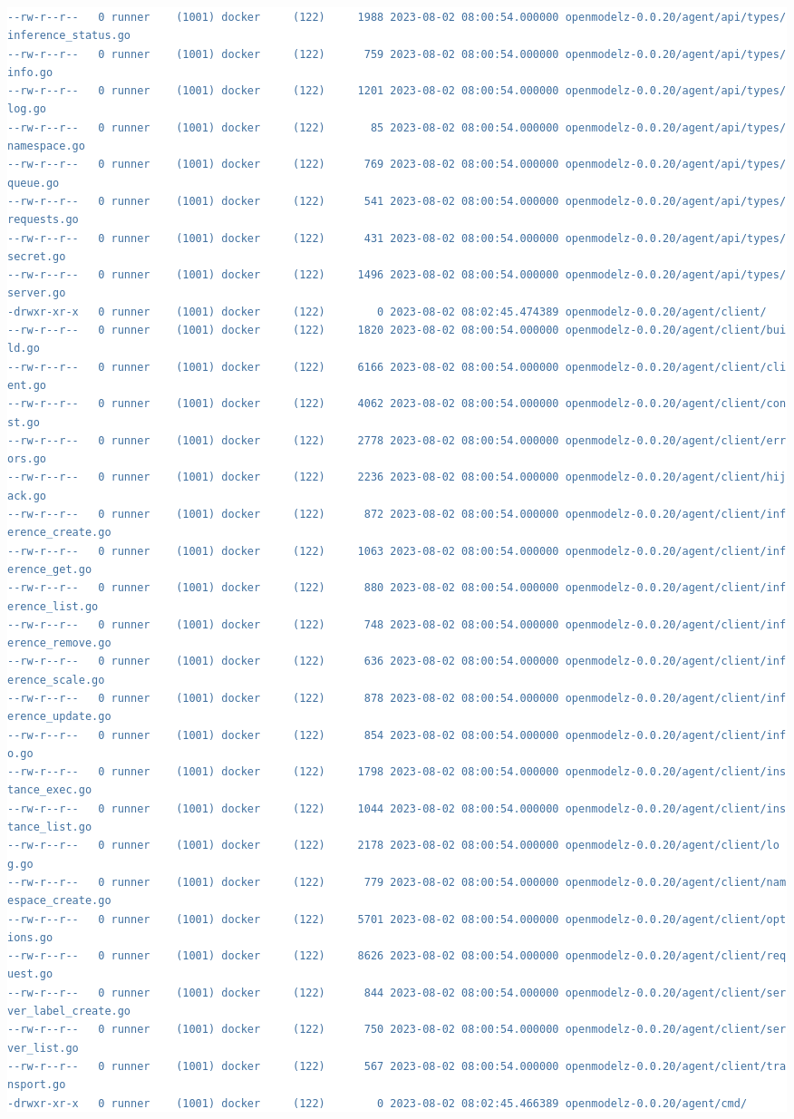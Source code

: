 ```diff
--rw-r--r--   0 runner    (1001) docker     (122)     1988 2023-08-02 08:00:54.000000 openmodelz-0.0.20/agent/api/types/inference_status.go
--rw-r--r--   0 runner    (1001) docker     (122)      759 2023-08-02 08:00:54.000000 openmodelz-0.0.20/agent/api/types/info.go
--rw-r--r--   0 runner    (1001) docker     (122)     1201 2023-08-02 08:00:54.000000 openmodelz-0.0.20/agent/api/types/log.go
--rw-r--r--   0 runner    (1001) docker     (122)       85 2023-08-02 08:00:54.000000 openmodelz-0.0.20/agent/api/types/namespace.go
--rw-r--r--   0 runner    (1001) docker     (122)      769 2023-08-02 08:00:54.000000 openmodelz-0.0.20/agent/api/types/queue.go
--rw-r--r--   0 runner    (1001) docker     (122)      541 2023-08-02 08:00:54.000000 openmodelz-0.0.20/agent/api/types/requests.go
--rw-r--r--   0 runner    (1001) docker     (122)      431 2023-08-02 08:00:54.000000 openmodelz-0.0.20/agent/api/types/secret.go
--rw-r--r--   0 runner    (1001) docker     (122)     1496 2023-08-02 08:00:54.000000 openmodelz-0.0.20/agent/api/types/server.go
-drwxr-xr-x   0 runner    (1001) docker     (122)        0 2023-08-02 08:02:45.474389 openmodelz-0.0.20/agent/client/
--rw-r--r--   0 runner    (1001) docker     (122)     1820 2023-08-02 08:00:54.000000 openmodelz-0.0.20/agent/client/build.go
--rw-r--r--   0 runner    (1001) docker     (122)     6166 2023-08-02 08:00:54.000000 openmodelz-0.0.20/agent/client/client.go
--rw-r--r--   0 runner    (1001) docker     (122)     4062 2023-08-02 08:00:54.000000 openmodelz-0.0.20/agent/client/const.go
--rw-r--r--   0 runner    (1001) docker     (122)     2778 2023-08-02 08:00:54.000000 openmodelz-0.0.20/agent/client/errors.go
--rw-r--r--   0 runner    (1001) docker     (122)     2236 2023-08-02 08:00:54.000000 openmodelz-0.0.20/agent/client/hijack.go
--rw-r--r--   0 runner    (1001) docker     (122)      872 2023-08-02 08:00:54.000000 openmodelz-0.0.20/agent/client/inference_create.go
--rw-r--r--   0 runner    (1001) docker     (122)     1063 2023-08-02 08:00:54.000000 openmodelz-0.0.20/agent/client/inference_get.go
--rw-r--r--   0 runner    (1001) docker     (122)      880 2023-08-02 08:00:54.000000 openmodelz-0.0.20/agent/client/inference_list.go
--rw-r--r--   0 runner    (1001) docker     (122)      748 2023-08-02 08:00:54.000000 openmodelz-0.0.20/agent/client/inference_remove.go
--rw-r--r--   0 runner    (1001) docker     (122)      636 2023-08-02 08:00:54.000000 openmodelz-0.0.20/agent/client/inference_scale.go
--rw-r--r--   0 runner    (1001) docker     (122)      878 2023-08-02 08:00:54.000000 openmodelz-0.0.20/agent/client/inference_update.go
--rw-r--r--   0 runner    (1001) docker     (122)      854 2023-08-02 08:00:54.000000 openmodelz-0.0.20/agent/client/info.go
--rw-r--r--   0 runner    (1001) docker     (122)     1798 2023-08-02 08:00:54.000000 openmodelz-0.0.20/agent/client/instance_exec.go
--rw-r--r--   0 runner    (1001) docker     (122)     1044 2023-08-02 08:00:54.000000 openmodelz-0.0.20/agent/client/instance_list.go
--rw-r--r--   0 runner    (1001) docker     (122)     2178 2023-08-02 08:00:54.000000 openmodelz-0.0.20/agent/client/log.go
--rw-r--r--   0 runner    (1001) docker     (122)      779 2023-08-02 08:00:54.000000 openmodelz-0.0.20/agent/client/namespace_create.go
--rw-r--r--   0 runner    (1001) docker     (122)     5701 2023-08-02 08:00:54.000000 openmodelz-0.0.20/agent/client/options.go
--rw-r--r--   0 runner    (1001) docker     (122)     8626 2023-08-02 08:00:54.000000 openmodelz-0.0.20/agent/client/request.go
--rw-r--r--   0 runner    (1001) docker     (122)      844 2023-08-02 08:00:54.000000 openmodelz-0.0.20/agent/client/server_label_create.go
--rw-r--r--   0 runner    (1001) docker     (122)      750 2023-08-02 08:00:54.000000 openmodelz-0.0.20/agent/client/server_list.go
--rw-r--r--   0 runner    (1001) docker     (122)      567 2023-08-02 08:00:54.000000 openmodelz-0.0.20/agent/client/transport.go
-drwxr-xr-x   0 runner    (1001) docker     (122)        0 2023-08-02 08:02:45.466389 openmodelz-0.0.20/agent/cmd/
```